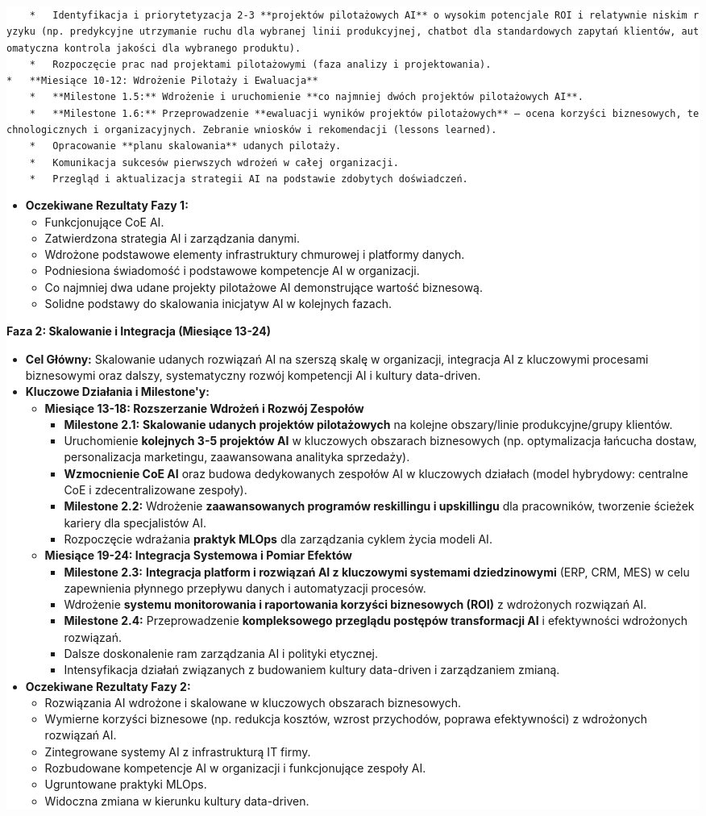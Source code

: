         *   Identyfikacja i priorytetyzacja 2-3 **projektów pilotażowych AI** o wysokim potencjale ROI i relatywnie niskim ryzyku (np. predykcyjne utrzymanie ruchu dla wybranej linii produkcyjnej, chatbot dla standardowych zapytań klientów, automatyczna kontrola jakości dla wybranego produktu).
        *   Rozpoczęcie prac nad projektami pilotażowymi (faza analizy i projektowania).
    *   **Miesiące 10-12: Wdrożenie Pilotaży i Ewaluacja**
        *   **Milestone 1.5:** Wdrożenie i uruchomienie **co najmniej dwóch projektów pilotażowych AI**.
        *   **Milestone 1.6:** Przeprowadzenie **ewaluacji wyników projektów pilotażowych** – ocena korzyści biznesowych, technologicznych i organizacyjnych. Zebranie wniosków i rekomendacji (lessons learned).
        *   Opracowanie **planu skalowania** udanych pilotaży.
        *   Komunikacja sukcesów pierwszych wdrożeń w całej organizacji.
        *   Przegląd i aktualizacja strategii AI na podstawie zdobytych doświadczeń.
*   **Oczekiwane Rezultaty Fazy 1:**
    *   Funkcjonujące CoE AI.
    *   Zatwierdzona strategia AI i zarządzania danymi.
    *   Wdrożone podstawowe elementy infrastruktury chmurowej i platformy danych.
    *   Podniesiona świadomość i podstawowe kompetencje AI w organizacji.
    *   Co najmniej dwa udane projekty pilotażowe AI demonstrujące wartość biznesową.
    *   Solidne podstawy do skalowania inicjatyw AI w kolejnych fazach.

**Faza 2: Skalowanie i Integracja (Miesiące 13-24)**

*   **Cel Główny:** Skalowanie udanych rozwiązań AI na szerszą skalę w organizacji, integracja AI z kluczowymi procesami biznesowymi oraz dalszy, systematyczny rozwój kompetencji AI i kultury data-driven.
*   **Kluczowe Działania i Milestone'y:**
    *   **Miesiące 13-18: Rozszerzanie Wdrożeń i Rozwój Zespołów**
        *   **Milestone 2.1:** **Skalowanie udanych projektów pilotażowych** na kolejne obszary/linie produkcyjne/grupy klientów.
        *   Uruchomienie **kolejnych 3-5 projektów AI** w kluczowych obszarach biznesowych (np. optymalizacja łańcucha dostaw, personalizacja marketingu, zaawansowana analityka sprzedaży).
        *   **Wzmocnienie CoE AI** oraz budowa dedykowanych zespołów AI w kluczowych działach (model hybrydowy: centralne CoE i zdecentralizowane zespoły).
        *   **Milestone 2.2:** Wdrożenie **zaawansowanych programów reskillingu i upskillingu** dla pracowników, tworzenie ścieżek kariery dla specjalistów AI.
        *   Rozpoczęcie wdrażania **praktyk MLOps** dla zarządzania cyklem życia modeli AI.
    *   **Miesiące 19-24: Integracja Systemowa i Pomiar Efektów**
        *   **Milestone 2.3:** **Integracja platform i rozwiązań AI z kluczowymi systemami dziedzinowymi** (ERP, CRM, MES) w celu zapewnienia płynnego przepływu danych i automatyzacji procesów.
        *   Wdrożenie **systemu monitorowania i raportowania korzyści biznesowych (ROI)** z wdrożonych rozwiązań AI.
        *   **Milestone 2.4:** Przeprowadzenie **kompleksowego przeglądu postępów transformacji AI** i efektywności wdrożonych rozwiązań.
        *   Dalsze doskonalenie ram zarządzania AI i polityki etycznej.
        *   Intensyfikacja działań związanych z budowaniem kultury data-driven i zarządzaniem zmianą.
*   **Oczekiwane Rezultaty Fazy 2:**
    *   Rozwiązania AI wdrożone i skalowane w kluczowych obszarach biznesowych.
    *   Wymierne korzyści biznesowe (np. redukcja kosztów, wzrost przychodów, poprawa efektywności) z wdrożonych rozwiązań AI.
    *   Zintegrowane systemy AI z infrastrukturą IT firmy.
    *   Rozbudowane kompetencje AI w organizacji i funkcjonujące zespoły AI.
    *   Ugruntowane praktyki MLOps.
    *   Widoczna zmiana w kierunku kultury data-driven.
